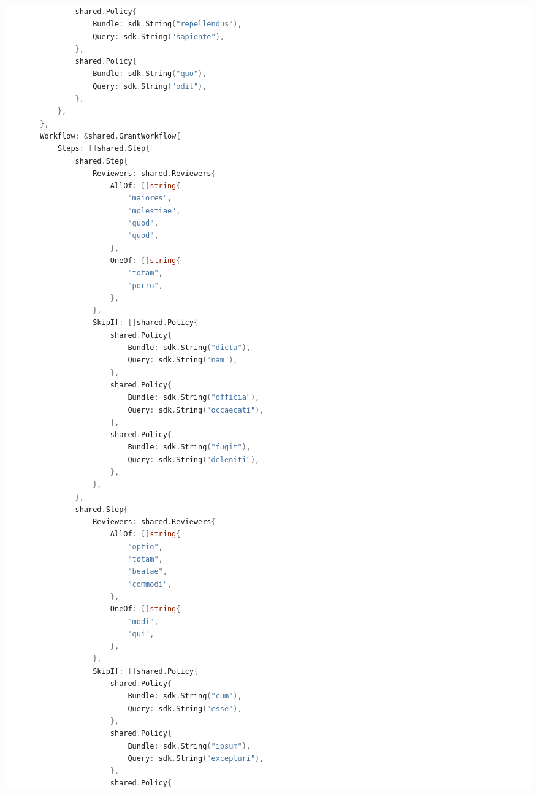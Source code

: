 ```go
                shared.Policy{
                    Bundle: sdk.String("repellendus"),
                    Query: sdk.String("sapiente"),
                },
                shared.Policy{
                    Bundle: sdk.String("quo"),
                    Query: sdk.String("odit"),
                },
            },
        },
        Workflow: &shared.GrantWorkflow{
            Steps: []shared.Step{
                shared.Step{
                    Reviewers: shared.Reviewers{
                        AllOf: []string{
                            "maiores",
                            "molestiae",
                            "quod",
                            "quod",
                        },
                        OneOf: []string{
                            "totam",
                            "porro",
                        },
                    },
                    SkipIf: []shared.Policy{
                        shared.Policy{
                            Bundle: sdk.String("dicta"),
                            Query: sdk.String("nam"),
                        },
                        shared.Policy{
                            Bundle: sdk.String("officia"),
                            Query: sdk.String("occaecati"),
                        },
                        shared.Policy{
                            Bundle: sdk.String("fugit"),
                            Query: sdk.String("deleniti"),
                        },
                    },
                },
                shared.Step{
                    Reviewers: shared.Reviewers{
                        AllOf: []string{
                            "optio",
                            "totam",
                            "beatae",
                            "commodi",
                        },
                        OneOf: []string{
                            "modi",
                            "qui",
                        },
                    },
                    SkipIf: []shared.Policy{
                        shared.Policy{
                            Bundle: sdk.String("cum"),
                            Query: sdk.String("esse"),
                        },
                        shared.Policy{
                            Bundle: sdk.String("ipsum"),
                            Query: sdk.String("excepturi"),
                        },
                        shared.Policy{
```